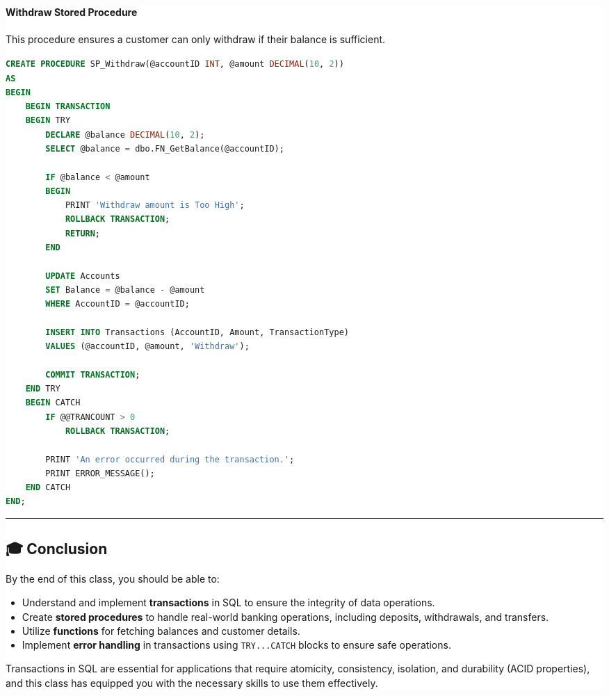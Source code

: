 #### **Withdraw Stored Procedure**
This procedure ensures a customer can only withdraw if their balance is sufficient.

```sql
CREATE PROCEDURE SP_Withdraw(@accountID INT, @amount DECIMAL(10, 2))
AS
BEGIN
    BEGIN TRANSACTION
    BEGIN TRY
        DECLARE @balance DECIMAL(10, 2);
        SELECT @balance = dbo.FN_GetBalance(@accountID);

        IF @balance < @amount
        BEGIN
            PRINT 'Withdraw amount is Too High';
            ROLLBACK TRANSACTION;
            RETURN;
        END

        UPDATE Accounts
        SET Balance = @balance - @amount
        WHERE AccountID = @accountID;

        INSERT INTO Transactions (AccountID, Amount, TransactionType)
        VALUES (@accountID, @amount, 'Withdraw');

        COMMIT TRANSACTION;
    END TRY
    BEGIN CATCH
        IF @@TRANCOUNT > 0
            ROLLBACK TRANSACTION;

        PRINT 'An error occurred during the transaction.';
        PRINT ERROR_MESSAGE();
    END CATCH
END;
```

---

## 🎓 **Conclusion**
By the end of this class, you should be able to:
- Understand and implement **transactions** in SQL to ensure the integrity of data operations.
- Create **stored procedures** to handle real-world banking operations, including deposits, withdrawals, and transfers.
- Utilize **functions** for fetching balances and customer details.
- Implement **error handling** in transactions using `TRY...CATCH` blocks to ensure safe operations.

Transactions in SQL are essential for applications that require atomicity, consistency, isolation, and durability (ACID properties), and this class has equipped you with the necessary skills to use them effectively.

